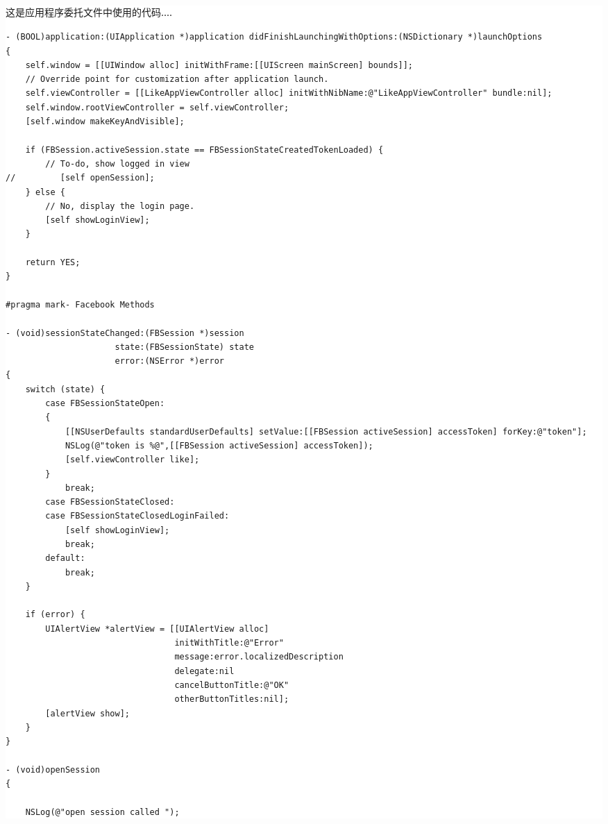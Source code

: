 这是应用程序委托文件中使用的代码....

```
- (BOOL)application:(UIApplication *)application didFinishLaunchingWithOptions:(NSDictionary *)launchOptions
{
    self.window = [[UIWindow alloc] initWithFrame:[[UIScreen mainScreen] bounds]];
    // Override point for customization after application launch.
    self.viewController = [[LikeAppViewController alloc] initWithNibName:@"LikeAppViewController" bundle:nil];
    self.window.rootViewController = self.viewController;
    [self.window makeKeyAndVisible];

    if (FBSession.activeSession.state == FBSessionStateCreatedTokenLoaded) {
        // To-do, show logged in view
//         [self openSession];
    } else {
        // No, display the login page.
        [self showLoginView];
    }

    return YES;
}

#pragma mark- Facebook Methods

- (void)sessionStateChanged:(FBSession *)session
                      state:(FBSessionState) state
                      error:(NSError *)error
{
    switch (state) {
        case FBSessionStateOpen:
        {
            [[NSUserDefaults standardUserDefaults] setValue:[[FBSession activeSession] accessToken] forKey:@"token"];
            NSLog(@"token is %@",[[FBSession activeSession] accessToken]);
            [self.viewController like];
        }
            break;
        case FBSessionStateClosed:
        case FBSessionStateClosedLoginFailed:
            [self showLoginView];
            break;
        default:
            break;
    }

    if (error) {
        UIAlertView *alertView = [[UIAlertView alloc]
                                  initWithTitle:@"Error"
                                  message:error.localizedDescription
                                  delegate:nil
                                  cancelButtonTitle:@"OK"
                                  otherButtonTitles:nil];
        [alertView show];
    }
}

- (void)openSession
{

    NSLog(@"open session called ");

```